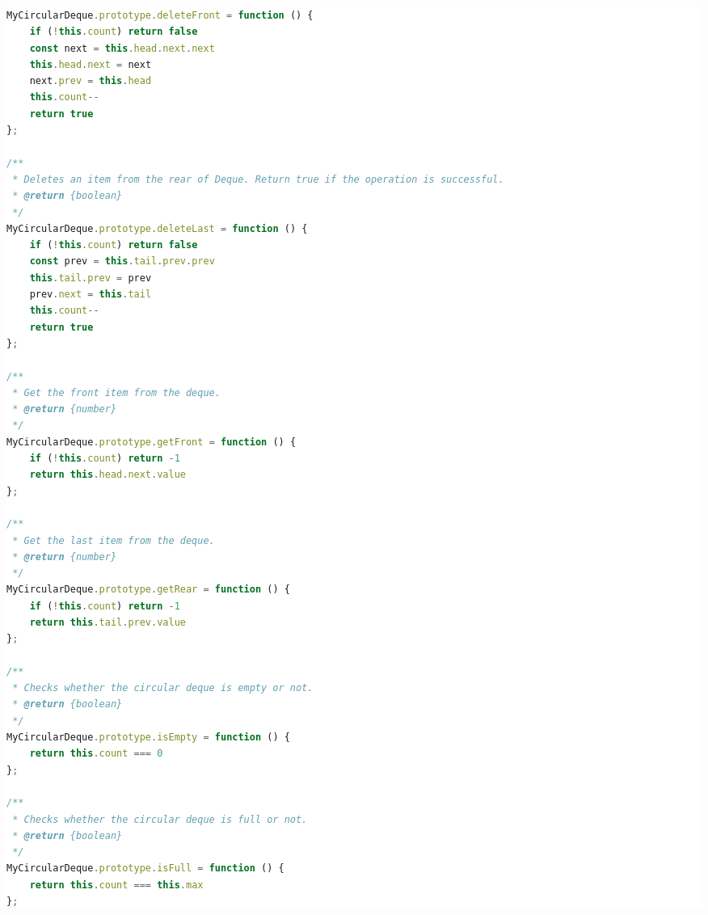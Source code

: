 ```js
MyCircularDeque.prototype.deleteFront = function () {
    if (!this.count) return false
    const next = this.head.next.next
    this.head.next = next
    next.prev = this.head
    this.count--
    return true
};

/**
 * Deletes an item from the rear of Deque. Return true if the operation is successful.
 * @return {boolean}
 */
MyCircularDeque.prototype.deleteLast = function () {
    if (!this.count) return false
    const prev = this.tail.prev.prev
    this.tail.prev = prev
    prev.next = this.tail
    this.count--
    return true
};

/**
 * Get the front item from the deque.
 * @return {number}
 */
MyCircularDeque.prototype.getFront = function () {
    if (!this.count) return -1
    return this.head.next.value
};

/**
 * Get the last item from the deque.
 * @return {number}
 */
MyCircularDeque.prototype.getRear = function () {
    if (!this.count) return -1
    return this.tail.prev.value
};

/**
 * Checks whether the circular deque is empty or not.
 * @return {boolean}
 */
MyCircularDeque.prototype.isEmpty = function () {
    return this.count === 0
};

/**
 * Checks whether the circular deque is full or not.
 * @return {boolean}
 */
MyCircularDeque.prototype.isFull = function () {
    return this.count === this.max
};
```
